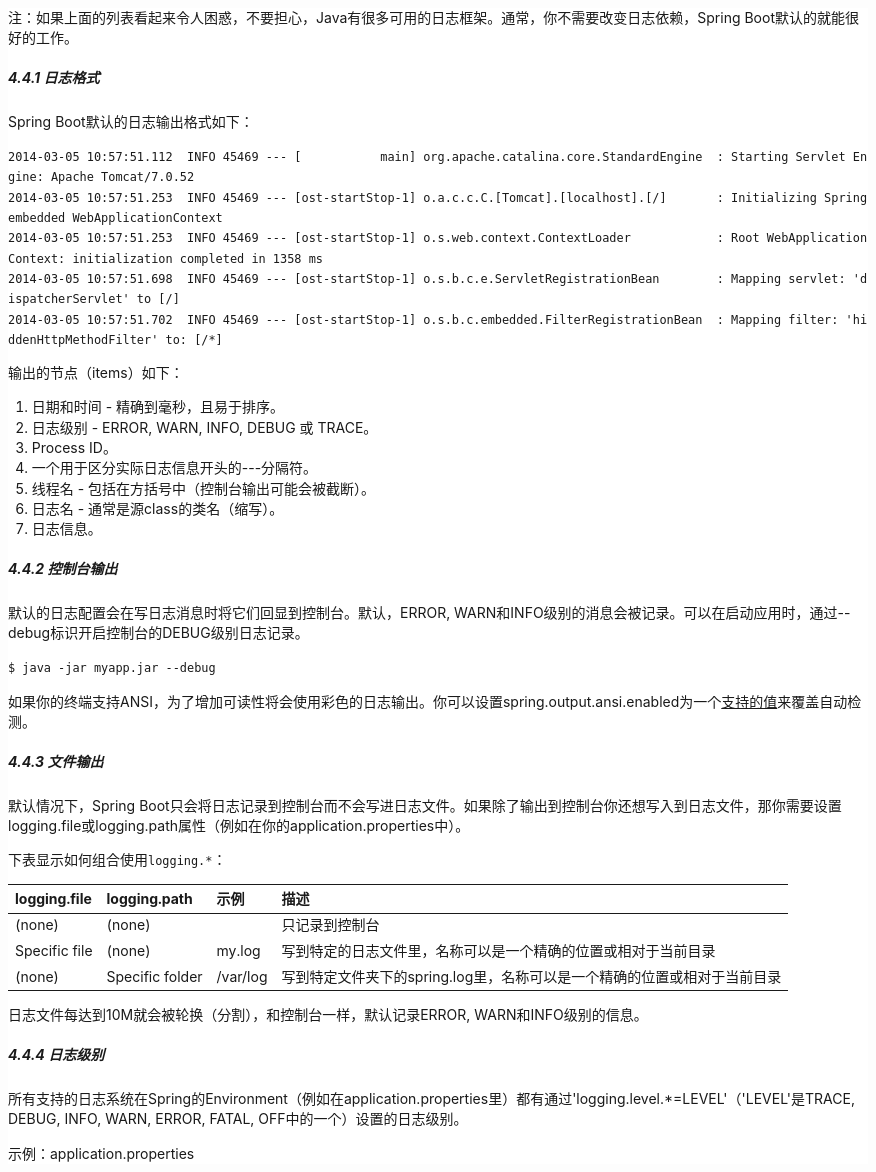 注：如果上面的列表看起来令人困惑，不要担心，Java有很多可用的日志框架。通常，你不需要改变日志依赖，Spring Boot默认的就能很好的工作。

##### 4.4.1 日志格式
Spring Boot默认的日志输出格式如下：

	2014-03-05 10:57:51.112  INFO 45469 --- [           main] org.apache.catalina.core.StandardEngine  : Starting Servlet Engine: Apache Tomcat/7.0.52
	2014-03-05 10:57:51.253  INFO 45469 --- [ost-startStop-1] o.a.c.c.C.[Tomcat].[localhost].[/]       : Initializing Spring embedded WebApplicationContext
	2014-03-05 10:57:51.253  INFO 45469 --- [ost-startStop-1] o.s.web.context.ContextLoader            : Root WebApplicationContext: initialization completed in 1358 ms
	2014-03-05 10:57:51.698  INFO 45469 --- [ost-startStop-1] o.s.b.c.e.ServletRegistrationBean        : Mapping servlet: 'dispatcherServlet' to [/]
	2014-03-05 10:57:51.702  INFO 45469 --- [ost-startStop-1] o.s.b.c.embedded.FilterRegistrationBean  : Mapping filter: 'hiddenHttpMethodFilter' to: [/*]

输出的节点（items）如下：

1. 日期和时间 - 精确到毫秒，且易于排序。
2. 日志级别 - ERROR, WARN, INFO, DEBUG 或 TRACE。
3. Process ID。
4. 一个用于区分实际日志信息开头的---分隔符。
5. 线程名 - 包括在方括号中（控制台输出可能会被截断）。
6. 日志名 - 通常是源class的类名（缩写）。
7. 日志信息。


##### 4.4.2 控制台输出
默认的日志配置会在写日志消息时将它们回显到控制台。默认，ERROR, WARN和INFO级别的消息会被记录。可以在启动应用时，通过--debug标识开启控制台的DEBUG级别日志记录。

	$ java -jar myapp.jar --debug

如果你的终端支持ANSI，为了增加可读性将会使用彩色的日志输出。你可以设置spring.output.ansi.enabled为一个[支持的值](http://docs.spring.io/spring-boot/docs/1.2.2.BUILD-SNAPSHOT/api/org/springframework/boot/ansi/AnsiOutput.Enabled.html)来覆盖自动检测。

##### 4.4.3 文件输出
默认情况下，Spring Boot只会将日志记录到控制台而不会写进日志文件。如果除了输出到控制台你还想写入到日志文件，那你需要设置logging.file或logging.path属性（例如在你的application.properties中）。

下表显示如何组合使用`logging.*`：


|logging.file|	logging.path	|示例|	描述|
|:--|:--|:--|:--|
|(none)	|(none)		||只记录到控制台|
|Specific file	|(none)	|my.log	|写到特定的日志文件里，名称可以是一个精确的位置或相对于当前目录|
|(none)	|Specific folder|	/var/log|	写到特定文件夹下的spring.log里，名称可以是一个精确的位置或相对于当前目录|

日志文件每达到10M就会被轮换（分割），和控制台一样，默认记录ERROR, WARN和INFO级别的信息。

##### 4.4.4 日志级别
所有支持的日志系统在Spring的Environment（例如在application.properties里）都有通过'logging.level.*=LEVEL'（'LEVEL'是TRACE, DEBUG, INFO, WARN, ERROR, FATAL, OFF中的一个）设置的日志级别。

示例：application.properties
